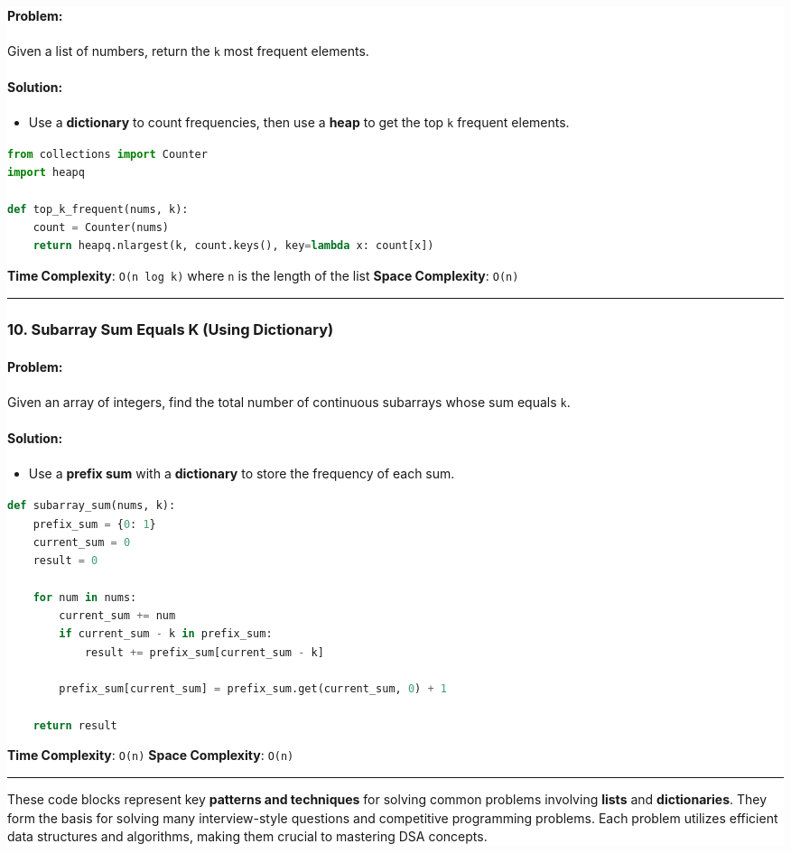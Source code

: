 #### Problem:

Given a list of numbers, return the `k` most frequent elements.

#### Solution:

* Use a **dictionary** to count frequencies, then use a **heap** to get the top `k` frequent elements.

```python
from collections import Counter
import heapq

def top_k_frequent(nums, k):
    count = Counter(nums)
    return heapq.nlargest(k, count.keys(), key=lambda x: count[x])
```

**Time Complexity**: `O(n log k)` where `n` is the length of the list
**Space Complexity**: `O(n)`

---

### **10. Subarray Sum Equals K (Using Dictionary)**

#### Problem:

Given an array of integers, find the total number of continuous subarrays whose sum equals `k`.

#### Solution:

* Use a **prefix sum** with a **dictionary** to store the frequency of each sum.

```python
def subarray_sum(nums, k):
    prefix_sum = {0: 1}
    current_sum = 0
    result = 0
    
    for num in nums:
        current_sum += num
        if current_sum - k in prefix_sum:
            result += prefix_sum[current_sum - k]
        
        prefix_sum[current_sum] = prefix_sum.get(current_sum, 0) + 1
    
    return result
```

**Time Complexity**: `O(n)`
**Space Complexity**: `O(n)`

---

These code blocks represent key **patterns and techniques** for solving common problems involving **lists** and **dictionaries**. They form the basis for solving many interview-style questions and competitive programming problems. Each problem utilizes efficient data structures and algorithms, making them crucial to mastering DSA concepts.

